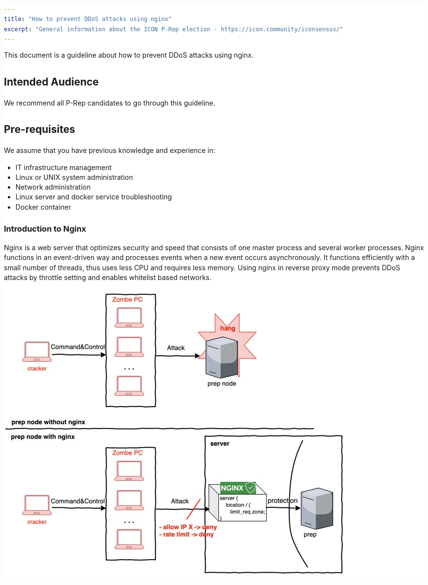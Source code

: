 ```yaml
---
title: "How to prevent DDoS attacks using nginx"
excerpt: "General information about the ICON P-Rep election - https://icon.community/iconsensus/"
---
```


This document is a guideline about how to prevent DDoS attacks using nginx.

## Intended Audience
We recommend all P-Rep candidates to go through this guideline.

## Pre-requisites
We assume that you have previous knowledge and experience in:
- IT infrastructure management
- Linux or UNIX system administration
- Network administration
- Linux server and docker service troubleshooting
- Docker container

### Introduction to Nginx
Nginx is a web server that optimizes security and speed that consists of one master process and several worker processes.
Nginx functions in an event-driven way and processes events when a new event occurs asynchronously.
It functions efficiently with a small number of threads, thus uses less CPU and requires less memory.
Using nginx in reverse proxy mode prevents DDoS attacks by throttle setting and enables whitelist based networks.


![usage_nginx](../../img/prep/usage_nginx.jpg)
